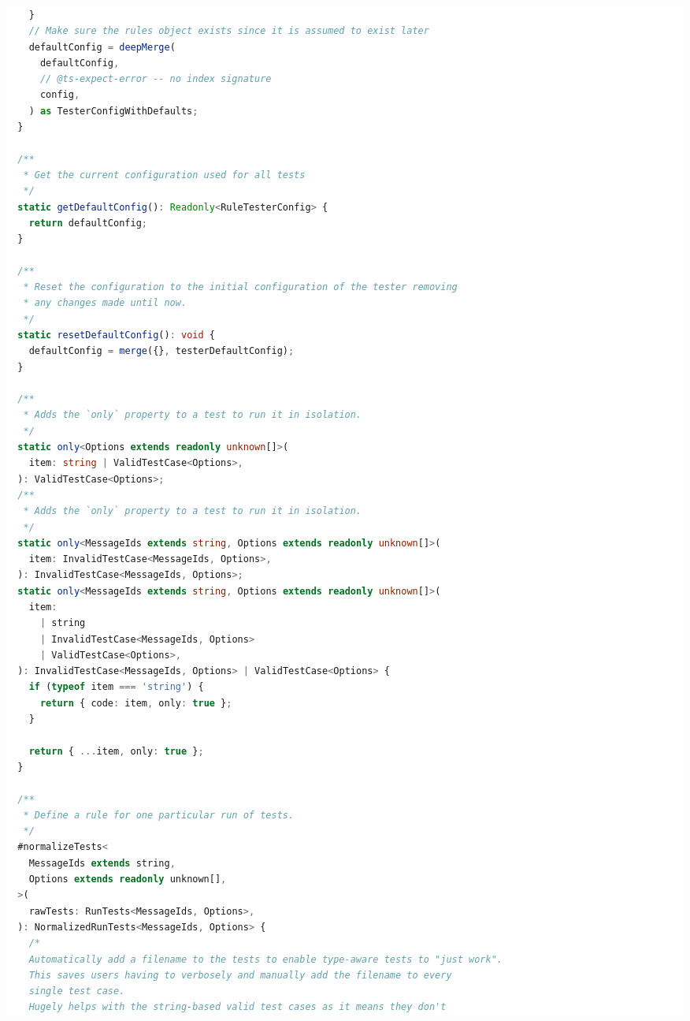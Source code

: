 ```ts
    }
    // Make sure the rules object exists since it is assumed to exist later
    defaultConfig = deepMerge(
      defaultConfig,
      // @ts-expect-error -- no index signature
      config,
    ) as TesterConfigWithDefaults;
  }

  /**
   * Get the current configuration used for all tests
   */
  static getDefaultConfig(): Readonly<RuleTesterConfig> {
    return defaultConfig;
  }

  /**
   * Reset the configuration to the initial configuration of the tester removing
   * any changes made until now.
   */
  static resetDefaultConfig(): void {
    defaultConfig = merge({}, testerDefaultConfig);
  }

  /**
   * Adds the `only` property to a test to run it in isolation.
   */
  static only<Options extends readonly unknown[]>(
    item: string | ValidTestCase<Options>,
  ): ValidTestCase<Options>;
  /**
   * Adds the `only` property to a test to run it in isolation.
   */
  static only<MessageIds extends string, Options extends readonly unknown[]>(
    item: InvalidTestCase<MessageIds, Options>,
  ): InvalidTestCase<MessageIds, Options>;
  static only<MessageIds extends string, Options extends readonly unknown[]>(
    item:
      | string
      | InvalidTestCase<MessageIds, Options>
      | ValidTestCase<Options>,
  ): InvalidTestCase<MessageIds, Options> | ValidTestCase<Options> {
    if (typeof item === 'string') {
      return { code: item, only: true };
    }

    return { ...item, only: true };
  }

  /**
   * Define a rule for one particular run of tests.
   */
  #normalizeTests<
    MessageIds extends string,
    Options extends readonly unknown[],
  >(
    rawTests: RunTests<MessageIds, Options>,
  ): NormalizedRunTests<MessageIds, Options> {
    /*
    Automatically add a filename to the tests to enable type-aware tests to "just work".
    This saves users having to verbosely and manually add the filename to every
    single test case.
    Hugely helps with the string-based valid test cases as it means they don't
```